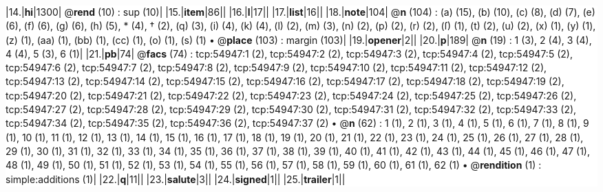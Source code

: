 |14.|__hi__|1300| @__rend__ (10) : sup (10)|
|15.|__item__|86||
|16.|__l__|17||
|17.|__list__|16||
|18.|__note__|104| @__n__ (104) : (a) (15), (b) (10), (c) (8), (d) (7), (e) (6), (f) (6), (g) (6), (h) (5), * (4), † (2), (q) (3), (i) (4), (k) (4), (l) (2), (m) (3), (n) (2), (p) (2), (r) (2), (ſ) (1), (t) (2), (u) (2), (x) (1), (y) (1), (z) (1), (aa) (1), (bb) (1), (cc) (1), (o) (1), (s) (1)  •  @__place__ (103) : margin (103)|
|19.|__opener__|2||
|20.|__p__|189| @__n__ (19) : 1 (3), 2 (4), 3 (4), 4 (4), 5 (3), 6 (1)|
|21.|__pb__|74| @__facs__ (74) : tcp:54947:1 (2), tcp:54947:2 (2), tcp:54947:3 (2), tcp:54947:4 (2), tcp:54947:5 (2), tcp:54947:6 (2), tcp:54947:7 (2), tcp:54947:8 (2), tcp:54947:9 (2), tcp:54947:10 (2), tcp:54947:11 (2), tcp:54947:12 (2), tcp:54947:13 (2), tcp:54947:14 (2), tcp:54947:15 (2), tcp:54947:16 (2), tcp:54947:17 (2), tcp:54947:18 (2), tcp:54947:19 (2), tcp:54947:20 (2), tcp:54947:21 (2), tcp:54947:22 (2), tcp:54947:23 (2), tcp:54947:24 (2), tcp:54947:25 (2), tcp:54947:26 (2), tcp:54947:27 (2), tcp:54947:28 (2), tcp:54947:29 (2), tcp:54947:30 (2), tcp:54947:31 (2), tcp:54947:32 (2), tcp:54947:33 (2), tcp:54947:34 (2), tcp:54947:35 (2), tcp:54947:36 (2), tcp:54947:37 (2)  •  @__n__ (62) : 1 (1), 2 (1), 3 (1), 4 (1), 5 (1), 6 (1), 7 (1), 8 (1), 9 (1), 10 (1), 11 (1), 12 (1), 13 (1), 14 (1), 15 (1), 16 (1), 17 (1), 18 (1), 19 (1), 20 (1), 21 (1), 22 (1), 23 (1), 24 (1), 25 (1), 26 (1), 27 (1), 28 (1), 29 (1), 30 (1), 31 (1), 32 (1), 33 (1), 34 (1), 35 (1), 36 (1), 37 (1), 38 (1), 39 (1), 40 (1), 41 (1), 42 (1), 43 (1), 44 (1), 45 (1), 46 (1), 47 (1), 48 (1), 49 (1), 50 (1), 51 (1), 52 (1), 53 (1), 54 (1), 55 (1), 56 (1), 57 (1), 58 (1), 59 (1), 60 (1), 61 (1), 62 (1)  •  @__rendition__ (1) : simple:additions (1)|
|22.|__q__|11||
|23.|__salute__|3||
|24.|__signed__|1||
|25.|__trailer__|1||
